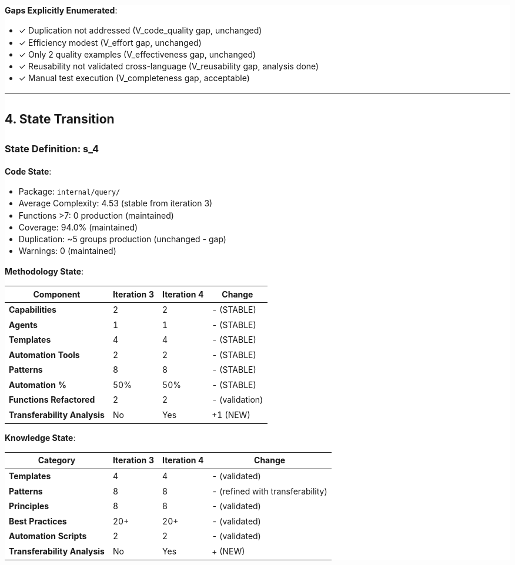 **Gaps Explicitly Enumerated**:
- ✓ Duplication not addressed (V_code_quality gap, unchanged)
- ✓ Efficiency modest (V_effort gap, unchanged)
- ✓ Only 2 quality examples (V_effectiveness gap, unchanged)
- ✓ Reusability not validated cross-language (V_reusability gap, analysis done)
- ✓ Manual test execution (V_completeness gap, acceptable)

---

## 4. State Transition

### State Definition: s_4

**Code State**:
- Package: `internal/query/`
- Average Complexity: 4.53 (stable from iteration 3)
- Functions >7: 0 production (maintained)
- Coverage: 94.0% (maintained)
- Duplication: ~5 groups production (unchanged - gap)
- Warnings: 0 (maintained)

**Methodology State**:

| Component | Iteration 3 | Iteration 4 | Change |
|-----------|-------------|-------------|--------|
| **Capabilities** | 2 | 2 | - (STABLE) |
| **Agents** | 1 | 1 | - (STABLE) |
| **Templates** | 4 | 4 | - (STABLE) |
| **Automation Tools** | 2 | 2 | - (STABLE) |
| **Patterns** | 8 | 8 | - (STABLE) |
| **Automation %** | 50% | 50% | - (STABLE) |
| **Functions Refactored** | 2 | 2 | - (validation) |
| **Transferability Analysis** | No | Yes | +1 (NEW) |

**Knowledge State**:

| Category | Iteration 3 | Iteration 4 | Change |
|----------|-------------|-------------|--------|
| **Templates** | 4 | 4 | - (validated) |
| **Patterns** | 8 | 8 | - (refined with transferability) |
| **Principles** | 8 | 8 | - (validated) |
| **Best Practices** | 20+ | 20+ | - (validated) |
| **Automation Scripts** | 2 | 2 | - (validated) |
| **Transferability Analysis** | No | Yes | + (NEW) |
